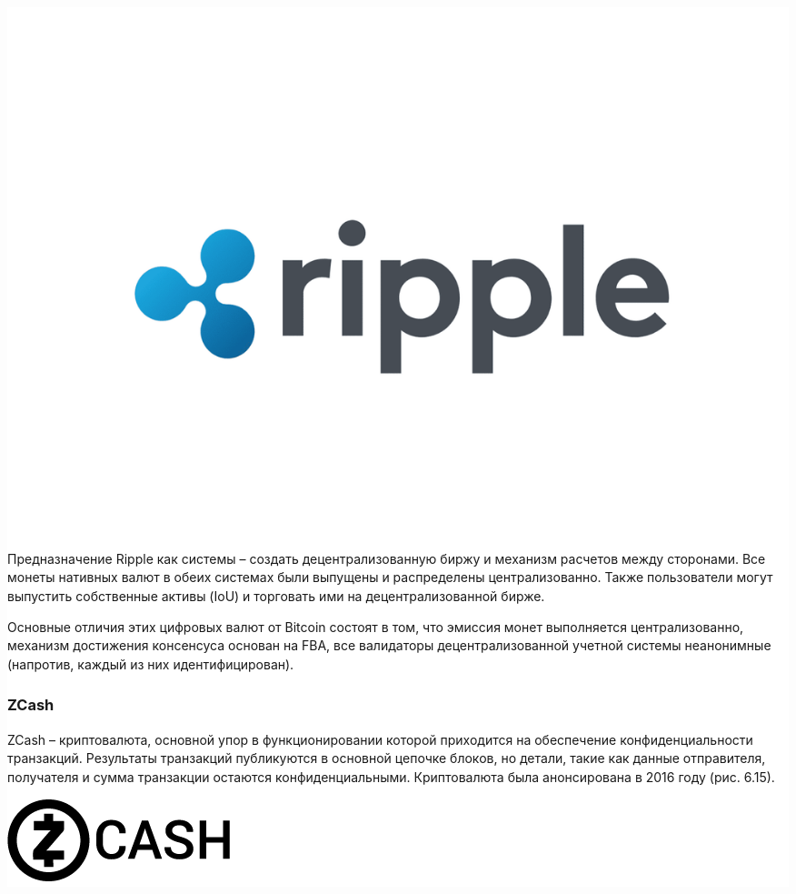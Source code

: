 ![Рисунок 6.14 - Ripple](/resources/img/volume-1/6.2-alternative-digital-currencies-and-tokens/6.14-ripple.png)

Предназначение Ripple как системы – создать децентрализованную биржу и механизм расчетов между сторонами. Все монеты нативных валют в обеих системах были выпущены и распределены централизованно. Также пользователи могут выпустить собственные активы (IoU) и торговать ими на децентрализованной бирже.

Основные отличия этих цифровых валют от Bitcoin состоят в том, что эмиссия монет выполняется централизованно, механизм достижения консенсуса основан на FBA, все валидаторы децентрализованной учетной системы неанонимные (напротив, каждый из них идентифицирован).

### ZCash

ZCash – криптовалюта, основной упор в функционировании которой приходится на обеспечение конфиденциальности транзакций. Результаты транзакций публикуются в основной цепочке блоков, но детали, такие как данные отправителя, получателя и сумма транзакции остаются конфиденциальными. Криптовалюта была анонсирована в 2016 году (рис. 6.15).

![Рисунок 6.15 - ZCash](/resources/img/volume-1/6.2-alternative-digital-currencies-and-tokens/6.15-zcash.png)
